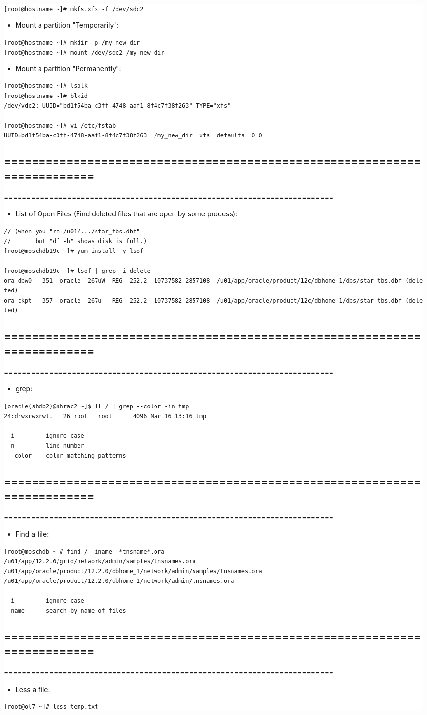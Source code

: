 ```
[root@hostname ~]# mkfs.xfs -f /dev/sdc2
```

- Mount a partition "Temporarily":
```
[root@hostname ~]# mkdir -p /my_new_dir
[root@hostname ~]# mount /dev/sdc2 /my_new_dir
```
- Mount a partition "Permanently":
```
[root@hostname ~]# lsblk 
[root@hostname ~]# blkid
/dev/vdc2: UUID="bd1f54ba-c3ff-4748-aaf1-8f4c7f38f263" TYPE="xfs"

[root@hostname ~]# vi /etc/fstab
UUID=bd1f54ba-c3ff-4748-aaf1-8f4c7f38f263  /my_new_dir  xfs  defaults  0 0
```

=========================================================================
-------------------------------------------------------------------------
=========================================================================
- List of Open Files (Find deleted files that are open by some process):
```
// (when you "rm /u01/.../star_tbs.dbf"  
//		 but "df -h" shows disk is full.)
[root@moschdb19c ~]# yum install -y lsof

[root@moschdb19c ~]# lsof | grep -i delete
ora_dbw0_  351  oracle  267uW  REG  252.2  10737582 2857108  /u01/app/oracle/product/12c/dbhome_1/dbs/star_tbs.dbf (deleted)
ora_ckpt_  357  oracle  267u   REG  252.2  10737582 2857108  /u01/app/oracle/product/12c/dbhome_1/dbs/star_tbs.dbf (deleted)
```
=========================================================================
-------------------------------------------------------------------------
=========================================================================
- grep:
```
[oracle(shdb2)@shrac2 ~]$ ll / | grep --color -in tmp
24:drwxrwxrwt.   26 root   root      4096 Mar 16 13:16 tmp

- i 		ignore case
- n 		line number
-- color 	color matching patterns
```
=========================================================================
-------------------------------------------------------------------------
=========================================================================
- Find a file:
```
[root@moschdb ~]# find / -iname  *tnsname*.ora
/u01/app/12.2.0/grid/network/admin/samples/tnsnames.ora
/u01/app/oracle/product/12.2.0/dbhome_1/network/admin/samples/tnsnames.ora
/u01/app/oracle/product/12.2.0/dbhome_1/network/admin/tnsnames.ora

- i 		ignore case
- name 		search by name of files
```
=========================================================================
-------------------------------------------------------------------------
=========================================================================
- Less a file:
```
[root@ol7 ~]# less temp.txt

```